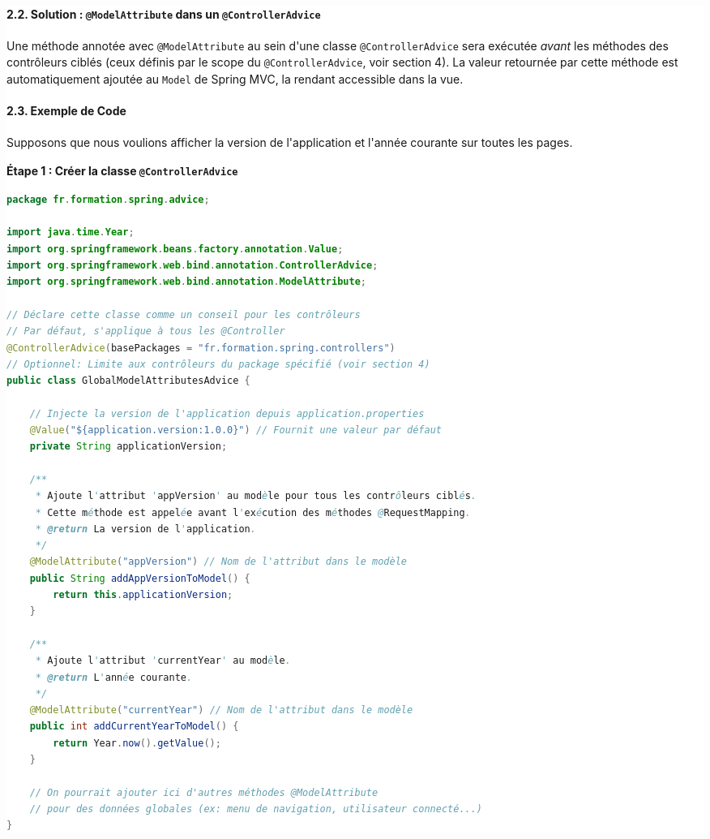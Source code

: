 #### 2.2. Solution : `@ModelAttribute` dans un `@ControllerAdvice`

Une méthode annotée avec `@ModelAttribute` au sein d'une classe `@ControllerAdvice` sera exécutée *avant* les méthodes des contrôleurs ciblés (ceux définis par le scope du `@ControllerAdvice`, voir section 4). La valeur retournée par cette méthode est automatiquement ajoutée au `Model` de Spring MVC, la rendant accessible dans la vue.

#### 2.3. Exemple de Code

Supposons que nous voulions afficher la version de l'application et l'année courante sur toutes les pages.

**Étape 1 : Créer la classe `@ControllerAdvice`**

```java
package fr.formation.spring.advice;

import java.time.Year;
import org.springframework.beans.factory.annotation.Value;
import org.springframework.web.bind.annotation.ControllerAdvice;
import org.springframework.web.bind.annotation.ModelAttribute;

// Déclare cette classe comme un conseil pour les contrôleurs
// Par défaut, s'applique à tous les @Controller
@ControllerAdvice(basePackages = "fr.formation.spring.controllers") 
// Optionnel: Limite aux contrôleurs du package spécifié (voir section 4)
public class GlobalModelAttributesAdvice {

    // Injecte la version de l'application depuis application.properties
    @Value("${application.version:1.0.0}") // Fournit une valeur par défaut
    private String applicationVersion; 

    /**
     * Ajoute l'attribut 'appVersion' au modèle pour tous les contrôleurs ciblés.
     * Cette méthode est appelée avant l'exécution des méthodes @RequestMapping.
     * @return La version de l'application.
     */
    @ModelAttribute("appVersion") // Nom de l'attribut dans le modèle
    public String addAppVersionToModel() {
        return this.applicationVersion;
    }

    /**
     * Ajoute l'attribut 'currentYear' au modèle.
     * @return L'année courante.
     */
    @ModelAttribute("currentYear") // Nom de l'attribut dans le modèle
    public int addCurrentYearToModel() {
        return Year.now().getValue();
    }

    // On pourrait ajouter ici d'autres méthodes @ModelAttribute
    // pour des données globales (ex: menu de navigation, utilisateur connecté...)
}
```
